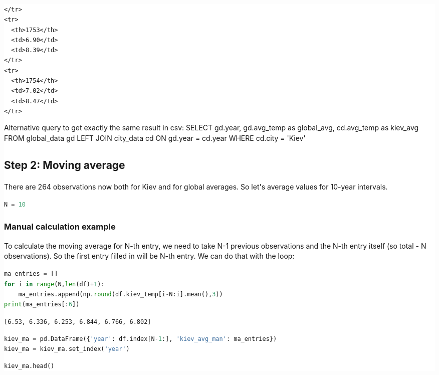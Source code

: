     </tr>
    <tr>
      <th>1753</th>
      <td>6.90</td>
      <td>8.39</td>
    </tr>
    <tr>
      <th>1754</th>
      <td>7.02</td>
      <td>8.47</td>
    </tr>
  </tbody>
</table>
</div>



Alternative query to get exactly the same result in csv: 
SELECT gd.year, gd.avg_temp as global_avg, 
cd.avg_temp as kiev_avg
FROM global_data gd
LEFT JOIN city_data cd ON gd.year = cd.year
WHERE cd.city = 'Kiev'
## Step 2: Moving average 

There are 264 observations now both for Kiev and for global averages. So let's average values for 10-year intervals. 


```python
N = 10
```

### Manual calculation example

To calculate the moving average for N-th entry, we need to take N-1 previous observations and the N-th entry itself (so total - N observations). So the first entry filled in will be N-th entry. We can do that with the loop:


```python
ma_entries = []
for i in range(N,len(df)+1):
    ma_entries.append(np.round(df.kiev_temp[i-N:i].mean(),3))
print(ma_entries[:6])
```

    [6.53, 6.336, 6.253, 6.844, 6.766, 6.802]



```python
kiev_ma = pd.DataFrame({'year': df.index[N-1:], 'kiev_avg_man': ma_entries})
kiev_ma = kiev_ma.set_index('year')
```


```python
kiev_ma.head()
```
